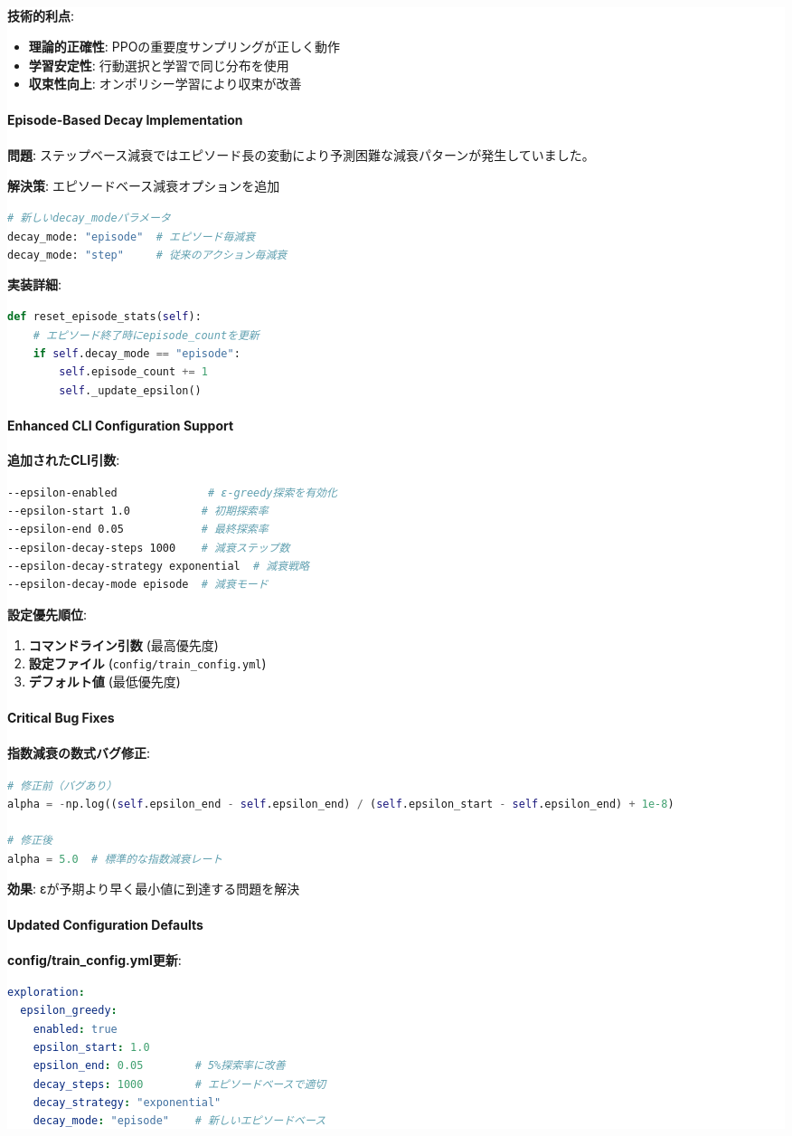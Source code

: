 **技術的利点**:
- **理論的正確性**: PPOの重要度サンプリングが正しく動作
- **学習安定性**: 行動選択と学習で同じ分布を使用
- **収束性向上**: オンポリシー学習により収束が改善

#### Episode-Based Decay Implementation
**問題**: ステップベース減衰ではエピソード長の変動により予測困難な減衰パターンが発生していました。

**解決策**: エピソードベース減衰オプションを追加
```python
# 新しいdecay_modeパラメータ
decay_mode: "episode"  # エピソード毎減衰
decay_mode: "step"     # 従来のアクション毎減衰
```

**実装詳細**:
```python
def reset_episode_stats(self):
    # エピソード終了時にepisode_countを更新
    if self.decay_mode == "episode":
        self.episode_count += 1
        self._update_epsilon()
```

#### Enhanced CLI Configuration Support
**追加されたCLI引数**:
```bash
--epsilon-enabled              # ε-greedy探索を有効化
--epsilon-start 1.0           # 初期探索率
--epsilon-end 0.05            # 最終探索率  
--epsilon-decay-steps 1000    # 減衰ステップ数
--epsilon-decay-strategy exponential  # 減衰戦略
--epsilon-decay-mode episode  # 減衰モード
```

**設定優先順位**:
1. **コマンドライン引数** (最高優先度)
2. **設定ファイル** (`config/train_config.yml`)
3. **デフォルト値** (最低優先度)

#### Critical Bug Fixes
**指数減衰の数式バグ修正**:
```python
# 修正前（バグあり）
alpha = -np.log((self.epsilon_end - self.epsilon_end) / (self.epsilon_start - self.epsilon_end) + 1e-8)

# 修正後
alpha = 5.0  # 標準的な指数減衰レート
```

**効果**: εが予期より早く最小値に到達する問題を解決

#### Updated Configuration Defaults
**config/train_config.yml更新**:
```yaml
exploration:
  epsilon_greedy:
    enabled: true
    epsilon_start: 1.0
    epsilon_end: 0.05        # 5%探索率に改善
    decay_steps: 1000        # エピソードベースで適切
    decay_strategy: "exponential"
    decay_mode: "episode"    # 新しいエピソードベース
```
